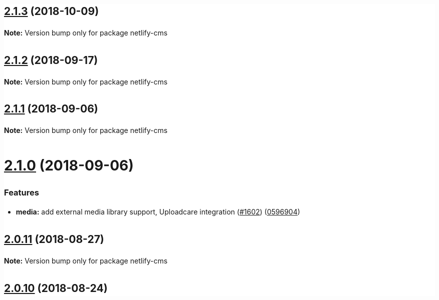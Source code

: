 
<a name="2.1.3"></a>
## [2.1.3](https://github.com/netlify/netlify-cms/compare/netlify-cms@2.1.2...netlify-cms@2.1.3) (2018-10-09)




**Note:** Version bump only for package netlify-cms

<a name="2.1.2"></a>
## [2.1.2](https://github.com/netlify/netlify-cms/compare/netlify-cms@2.1.1...netlify-cms@2.1.2) (2018-09-17)




**Note:** Version bump only for package netlify-cms

<a name="2.1.1"></a>
## [2.1.1](https://github.com/netlify/netlify-cms/compare/netlify-cms@2.1.0...netlify-cms@2.1.1) (2018-09-06)




**Note:** Version bump only for package netlify-cms

<a name="2.1.0"></a>
# [2.1.0](https://github.com/netlify/netlify-cms/compare/netlify-cms@2.0.11...netlify-cms@2.1.0) (2018-09-06)


### Features

* **media:** add external media library support, Uploadcare integration ([#1602](https://github.com/netlify/netlify-cms/issues/1602)) ([0596904](https://github.com/netlify/netlify-cms/commit/0596904))




<a name="2.0.11"></a>
## [2.0.11](https://github.com/netlify/netlify-cms/compare/netlify-cms@2.0.10...netlify-cms@2.0.11) (2018-08-27)




**Note:** Version bump only for package netlify-cms

<a name="2.0.10"></a>
## [2.0.10](https://github.com/netlify/netlify-cms/compare/netlify-cms@2.0.9...netlify-cms@2.0.10) (2018-08-24)


